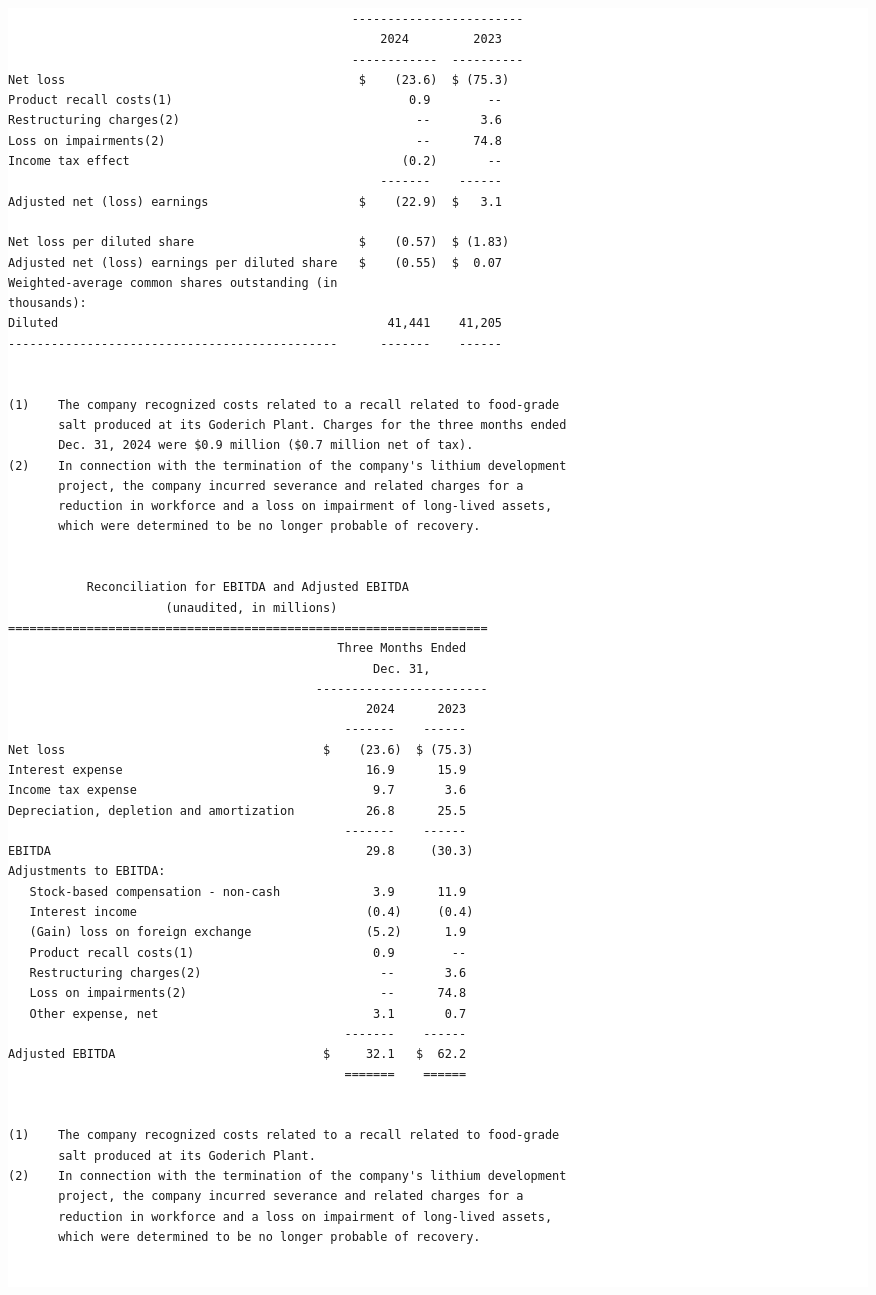 ```
                                                ------------------------   
                                                    2024         2023   
                                                ------------  ----------   
Net loss                                         $    (23.6)  $ (75.3)   
Product recall costs(1)                                 0.9        --   
Restructuring charges(2)                                 --       3.6   
Loss on impairments(2)                                   --      74.8   
Income tax effect                                      (0.2)       --   
                                                    -------    ------   
Adjusted net (loss) earnings                     $    (22.9)  $   3.1   
   
Net loss per diluted share                       $    (0.57)  $ (1.83)   
Adjusted net (loss) earnings per diluted share   $    (0.55)  $  0.07   
Weighted-average common shares outstanding (in   
thousands):   
Diluted                                              41,441    41,205   
----------------------------------------------      -------    ------   
   
   
(1)    The company recognized costs related to a recall related to food-grade   
       salt produced at its Goderich Plant. Charges for the three months ended   
       Dec. 31, 2024 were $0.9 million ($0.7 million net of tax).   
(2)    In connection with the termination of the company's lithium development   
       project, the company incurred severance and related charges for a   
       reduction in workforce and a loss on impairment of long-lived assets,   
       which were determined to be no longer probable of recovery.   
   
   
           Reconciliation for EBITDA and Adjusted EBITDA   
                      (unaudited, in millions)   
===================================================================   
                                              Three Months Ended   
                                                   Dec. 31,   
                                           ------------------------   
                                                  2024      2023   
                                               -------    ------   
Net loss                                    $    (23.6)  $ (75.3)   
Interest expense                                  16.9      15.9   
Income tax expense                                 9.7       3.6   
Depreciation, depletion and amortization          26.8      25.5   
                                               -------    ------   
EBITDA                                            29.8     (30.3)   
Adjustments to EBITDA:   
   Stock-based compensation - non-cash             3.9      11.9   
   Interest income                                (0.4)     (0.4)   
   (Gain) loss on foreign exchange                (5.2)      1.9   
   Product recall costs(1)                         0.9        --   
   Restructuring charges(2)                         --       3.6   
   Loss on impairments(2)                           --      74.8   
   Other expense, net                              3.1       0.7   
                                               -------    ------   
Adjusted EBITDA                             $     32.1   $  62.2   
                                               =======    ======   
   
   
(1)    The company recognized costs related to a recall related to food-grade   
       salt produced at its Goderich Plant.   
(2)    In connection with the termination of the company's lithium development   
       project, the company incurred severance and related charges for a   
       reduction in workforce and a loss on impairment of long-lived assets,   
       which were determined to be no longer probable of recovery.   
   
   
```